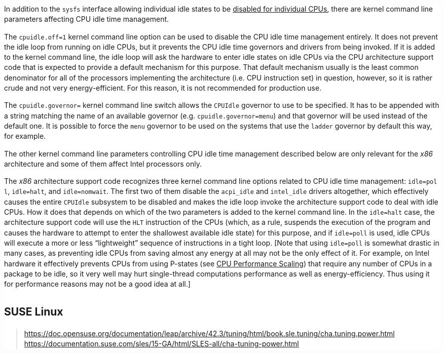 In addition to the `sysfs` interface allowing individual idle states to be [disabled for individual CPUs](https://www.kernel.org/doc/html/latest/admin-guide/pm/cpuidle.html#idle-states-representation), there are kernel command line parameters affecting CPU idle time management.

The `cpuidle.off=1` kernel command line option can be used to disable the CPU idle time management entirely. It does not prevent the idle loop from running on idle CPUs, but it prevents the CPU idle time governors and drivers from being invoked. If it is added to the kernel command line, the idle loop will ask the hardware to enter idle states on idle CPUs via the CPU architecture support code that is expected to provide a default mechanism for this purpose. That default mechanism usually is the least common denominator for all of the processors implementing the architecture (i.e. CPU instruction set) in question, however, so it is rather crude and not very energy-efficient. For this reason, it is not recommended for production use.

The `cpuidle.governor=` kernel command line switch allows the `CPUIdle` governor to use to be specified. It has to be appended with a string matching the name of an available governor (e.g. `cpuidle.governor=menu`) and that governor will be used instead of the default one. It is possible to force the `menu` governor to be used on the systems that use the `ladder` governor by default this way, for example.

The other kernel command line parameters controlling CPU idle time management described below are only relevant for the *x86* architecture and some of them affect Intel processors only.

The *x86* architecture support code recognizes three kernel command line options related to CPU idle time management: `idle=poll`, `idle=halt`, and `idle=nomwait`. The first two of them disable the `acpi_idle` and `intel_idle` drivers altogether, which effectively causes the entire `CPUIdle` subsystem to be disabled and makes the idle loop invoke the architecture support code to deal with idle CPUs. How it does that depends on which of the two parameters is added to the kernel command line. In the `idle=halt` case, the architecture support code will use the `HLT` instruction of the CPUs (which, as a rule, suspends the execution of the program and causes the hardware to attempt to enter the shallowest available idle state) for this purpose, and if `idle=poll` is used, idle CPUs will execute a more or less “lightweight” sequence of instructions in a tight loop. [Note that using `idle=poll` is somewhat drastic in many cases, as preventing idle CPUs from saving almost any energy at all may not be the only effect of it. For example, on Intel hardware it effectively prevents CPUs from using P-states (see [CPU Performance Scaling](https://www.kernel.org/doc/html/latest/admin-guide/pm/cpufreq.html)) that require any number of CPUs in a package to be idle, so it very well may hurt single-thread computations performance as well as energy-efficiency. Thus using it for performance reasons may not be a good idea at all.]

## SUSE Linux

> https://doc.opensuse.org/documentation/leap/archive/42.3/tuning/html/book.sle.tuning/cha.tuning.power.html
> https://documentation.suse.com/sles/15-GA/html/SLES-all/cha-tuning-power.html
